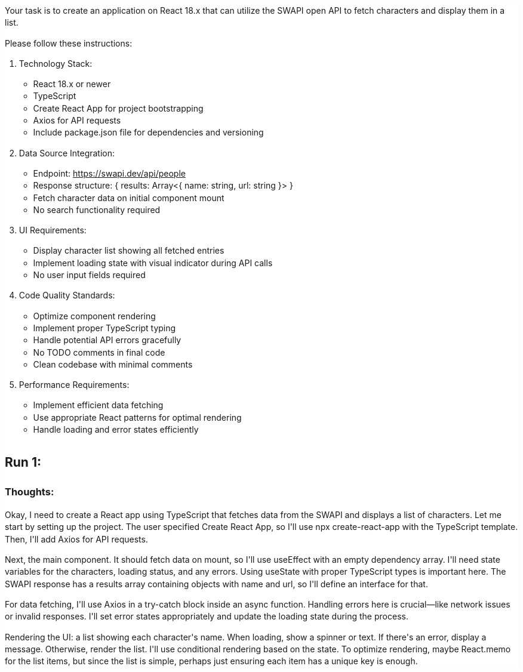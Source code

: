 Your task is to create an application on React 18.x that can utilize the SWAPI open API to fetch characters and display them in a list.

Please follow these instructions:

1. Technology Stack:
   - React 18.x or newer
   - TypeScript
   - Create React App for project bootstrapping
   - Axios for API requests
   - Include package.json file for dependencies and versioning

2. Data Source Integration:
   - Endpoint: https://swapi.dev/api/people
   - Response structure: { results: Array<{ name: string, url: string }> }
   - Fetch character data on initial component mount
   - No search functionality required

3. UI Requirements:
   - Display character list showing all fetched entries
   - Implement loading state with visual indicator during API calls
   - No user input fields required

4. Code Quality Standards:
   - Optimize component rendering
   - Implement proper TypeScript typing
   - Handle potential API errors gracefully
   - No TODO comments in final code
   - Clean codebase with minimal comments

5. Performance Requirements:
   - Implement efficient data fetching
   - Use appropriate React patterns for optimal rendering
   - Handle loading and error states efficiently
## Run 1:
### Thoughts:
Okay, I need to create a React app using TypeScript that fetches data from the SWAPI and displays a list of characters. Let me start by setting up the project. The user specified Create React App, so I'll use npx create-react-app with the TypeScript template. Then, I'll add Axios for API requests.

Next, the main component. It should fetch data on mount, so I'll use useEffect with an empty dependency array. I'll need state variables for the characters, loading status, and any errors. Using useState with proper TypeScript types is important here. The SWAPI response has a results array containing objects with name and url, so I'll define an interface for that.

For data fetching, I'll use Axios in a try-catch block inside an async function. Handling errors here is crucial—like network issues or invalid responses. I'll set error states appropriately and update the loading state during the process.

Rendering the UI: a list showing each character's name. When loading, show a spinner or text. If there's an error, display a message. Otherwise, render the list. I'll use conditional rendering based on the state. To optimize rendering, maybe React.memo for the list items, but since the list is simple, perhaps just ensuring each item has a unique key is enough.
